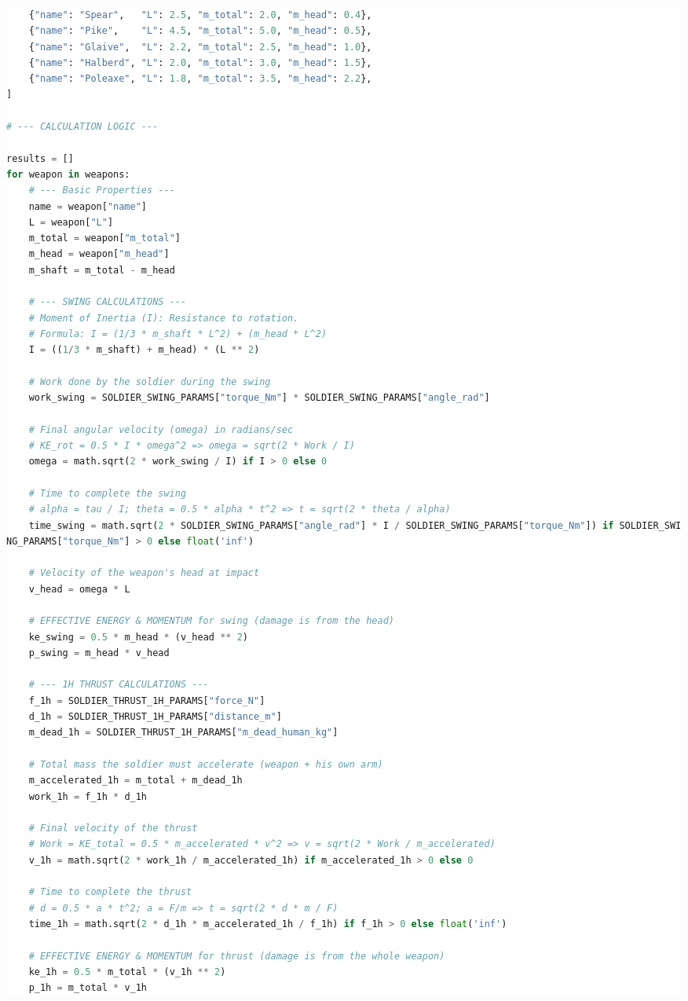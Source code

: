 ```python
    {"name": "Spear",   "L": 2.5, "m_total": 2.0, "m_head": 0.4},
    {"name": "Pike",    "L": 4.5, "m_total": 5.0, "m_head": 0.5},
    {"name": "Glaive",  "L": 2.2, "m_total": 2.5, "m_head": 1.0},
    {"name": "Halberd", "L": 2.0, "m_total": 3.0, "m_head": 1.5},
    {"name": "Poleaxe", "L": 1.8, "m_total": 3.5, "m_head": 2.2},
]

# --- CALCULATION LOGIC ---

results = []
for weapon in weapons:
    # --- Basic Properties ---
    name = weapon["name"]
    L = weapon["L"]
    m_total = weapon["m_total"]
    m_head = weapon["m_head"]
    m_shaft = m_total - m_head

    # --- SWING CALCULATIONS ---
    # Moment of Inertia (I): Resistance to rotation.
    # Formula: I = (1/3 * m_shaft * L^2) + (m_head * L^2)
    I = ((1/3 * m_shaft) + m_head) * (L ** 2)
    
    # Work done by the soldier during the swing
    work_swing = SOLDIER_SWING_PARAMS["torque_Nm"] * SOLDIER_SWING_PARAMS["angle_rad"]
    
    # Final angular velocity (omega) in radians/sec
    # KE_rot = 0.5 * I * omega^2 => omega = sqrt(2 * Work / I)
    omega = math.sqrt(2 * work_swing / I) if I > 0 else 0
    
    # Time to complete the swing
    # alpha = tau / I; theta = 0.5 * alpha * t^2 => t = sqrt(2 * theta / alpha)
    time_swing = math.sqrt(2 * SOLDIER_SWING_PARAMS["angle_rad"] * I / SOLDIER_SWING_PARAMS["torque_Nm"]) if SOLDIER_SWING_PARAMS["torque_Nm"] > 0 else float('inf')

    # Velocity of the weapon's head at impact
    v_head = omega * L
    
    # EFFECTIVE ENERGY & MOMENTUM for swing (damage is from the head)
    ke_swing = 0.5 * m_head * (v_head ** 2)
    p_swing = m_head * v_head

    # --- 1H THRUST CALCULATIONS ---
    f_1h = SOLDIER_THRUST_1H_PARAMS["force_N"]
    d_1h = SOLDIER_THRUST_1H_PARAMS["distance_m"]
    m_dead_1h = SOLDIER_THRUST_1H_PARAMS["m_dead_human_kg"]
    
    # Total mass the soldier must accelerate (weapon + his own arm)
    m_accelerated_1h = m_total + m_dead_1h
    work_1h = f_1h * d_1h
    
    # Final velocity of the thrust
    # Work = KE_total = 0.5 * m_accelerated * v^2 => v = sqrt(2 * Work / m_accelerated)
    v_1h = math.sqrt(2 * work_1h / m_accelerated_1h) if m_accelerated_1h > 0 else 0
    
    # Time to complete the thrust
    # d = 0.5 * a * t^2; a = F/m => t = sqrt(2 * d * m / F)
    time_1h = math.sqrt(2 * d_1h * m_accelerated_1h / f_1h) if f_1h > 0 else float('inf')

    # EFFECTIVE ENERGY & MOMENTUM for thrust (damage is from the whole weapon)
    ke_1h = 0.5 * m_total * (v_1h ** 2)
    p_1h = m_total * v_1h

```